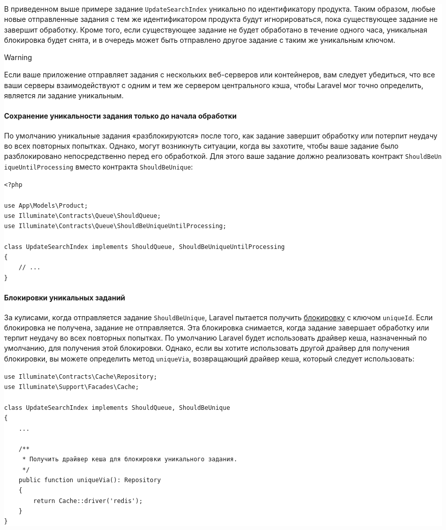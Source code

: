 В приведенном выше примере задание `UpdateSearchIndex` уникально по идентификатору продукта. Таким образом, любые новые отправленные задания с тем же идентификатором продукта будут игнорироваться, пока существующее задание не завершит обработку. Кроме того, если существующее задание не будет обработано в течение одного часа, уникальная блокировка будет снята, и в очередь может быть отправлено другое задание с таким же уникальным ключом.

> [!WARNING]
> Если ваше приложение отправляет задания с нескольких веб-серверов или контейнеров, вам следует убедиться, что все ваши серверы взаимодействуют с одним и тем же сервером центрального кэша, чтобы Laravel мог точно определить, является ли задание уникальным.

<a name="keeping-jobs-unique-until-processing-begins"></a>
#### Сохранение уникальности задания только до начала обработки

По умолчанию уникальные задания «разблокируются» после того, как задание завершит обработку или потерпит неудачу во всех повторных попытках. Однако, могут возникнуть ситуации, когда вы захотите, чтобы ваше задание было разблокировано непосредственно перед его обработкой. Для этого ваше задание должно реализовать контракт `ShouldBeUniqueUntilProcessing` вместо контракта `ShouldBeUnique`:

    <?php

    use App\Models\Product;
    use Illuminate\Contracts\Queue\ShouldQueue;
    use Illuminate\Contracts\Queue\ShouldBeUniqueUntilProcessing;

    class UpdateSearchIndex implements ShouldQueue, ShouldBeUniqueUntilProcessing
    {
        // ...
    }

<a name="unique-job-locks"></a>
#### Блокировки уникальных заданий

За кулисами, когда отправляется задание `ShouldBeUnique`, Laravel пытается получить [блокировку](/docs/{{version}}/cache#atomic-locks) с ключом `uniqueId`. Если блокировка не получена, задание не отправляется. Эта блокировка снимается, когда задание завершает обработку или терпит неудачу во всех повторных попытках. По умолчанию Laravel будет использовать драйвер кеша, назначенный по умолчанию, для получения этой блокировки. Однако, если вы хотите использовать другой драйвер для получения блокировки, вы можете определить метод `uniqueVia`, возвращающий драйвер кеша, который следует использовать:

    use Illuminate\Contracts\Cache\Repository;
    use Illuminate\Support\Facades\Cache;

    class UpdateSearchIndex implements ShouldQueue, ShouldBeUnique
    {
        ...

        /**
         * Получить драйвер кеша для блокировки уникального задания.
         */
        public function uniqueVia(): Repository
        {
            return Cache::driver('redis');
        }
    }
